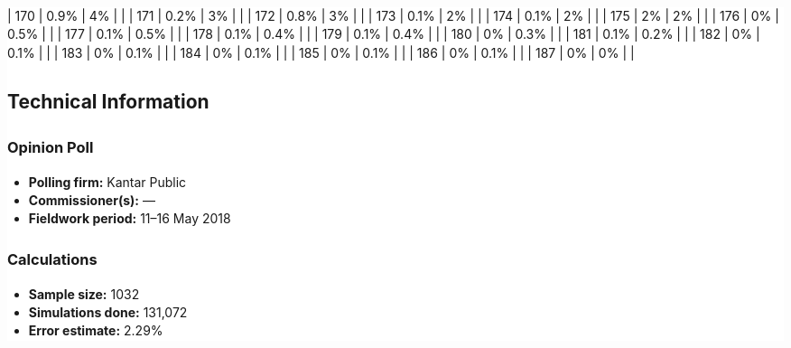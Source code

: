 | 170 | 0.9% | 4% |  |
| 171 | 0.2% | 3% |  |
| 172 | 0.8% | 3% |  |
| 173 | 0.1% | 2% |  |
| 174 | 0.1% | 2% |  |
| 175 | 2% | 2% |  |
| 176 | 0% | 0.5% |  |
| 177 | 0.1% | 0.5% |  |
| 178 | 0.1% | 0.4% |  |
| 179 | 0.1% | 0.4% |  |
| 180 | 0% | 0.3% |  |
| 181 | 0.1% | 0.2% |  |
| 182 | 0% | 0.1% |  |
| 183 | 0% | 0.1% |  |
| 184 | 0% | 0.1% |  |
| 185 | 0% | 0.1% |  |
| 186 | 0% | 0.1% |  |
| 187 | 0% | 0% |  |


## Technical Information

### Opinion Poll

+ **Polling firm:** Kantar Public
+ **Commissioner(s):** —
+ **Fieldwork period:** 11–16 May 2018

### Calculations

+ **Sample size:** 1032
+ **Simulations done:** 131,072
+ **Error estimate:** 2.29%

